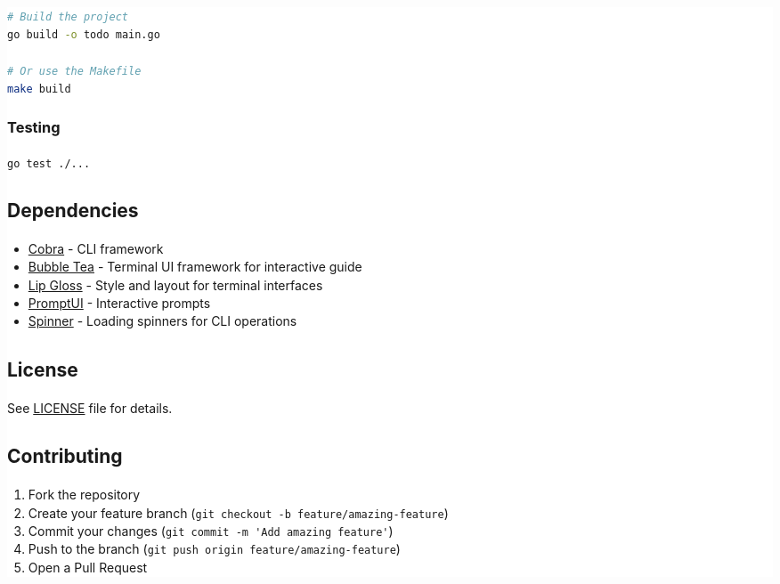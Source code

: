```bash
# Build the project
go build -o todo main.go

# Or use the Makefile
make build
```

### Testing

```bash
go test ./...
```

## Dependencies

- [Cobra](https://github.com/spf13/cobra) - CLI framework
- [Bubble Tea](https://github.com/charmbracelet/bubbletea) - Terminal UI framework for interactive guide
- [Lip Gloss](https://github.com/charmbracelet/lipgloss) - Style and layout for terminal interfaces
- [PromptUI](https://github.com/manifoldco/promptui) - Interactive prompts
- [Spinner](https://github.com/briandowns/spinner) - Loading spinners for CLI operations

## License

See [LICENSE](LICENSE) file for details.

## Contributing

1. Fork the repository
2. Create your feature branch (`git checkout -b feature/amazing-feature`)
3. Commit your changes (`git commit -m 'Add amazing feature'`)
4. Push to the branch (`git push origin feature/amazing-feature`)
5. Open a Pull Request
